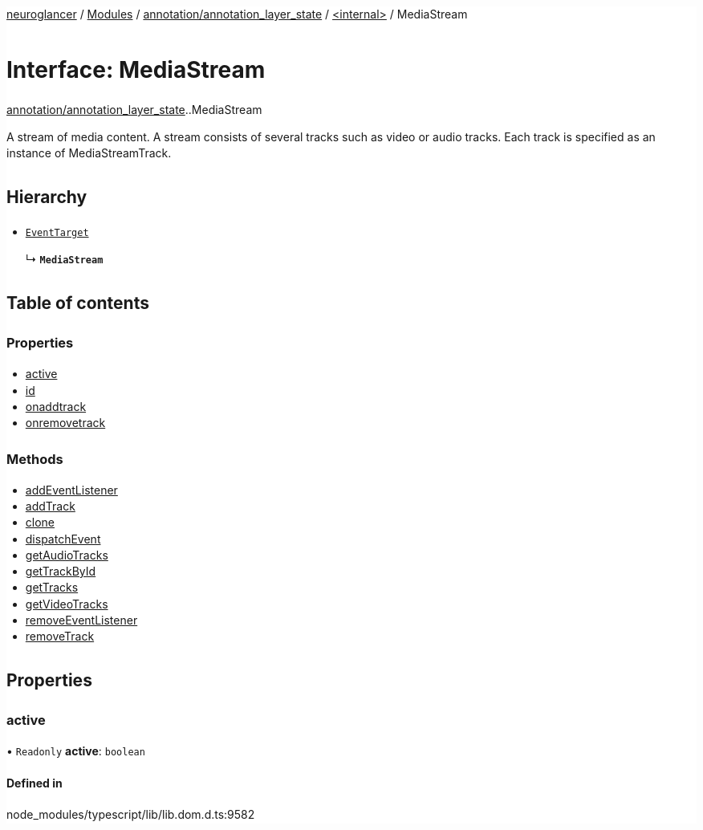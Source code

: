 [neuroglancer](../README.md) / [Modules](../modules.md) / [annotation/annotation\_layer\_state](../modules/annotation_annotation_layer_state.md) / [<internal\>](../modules/annotation_annotation_layer_state._internal_.md) / MediaStream

# Interface: MediaStream

[annotation/annotation_layer_state](../modules/annotation_annotation_layer_state.md).[<internal>](../modules/annotation_annotation_layer_state._internal_.md).MediaStream

A stream of media content. A stream consists of several tracks such as video or audio tracks. Each track is specified as an instance of MediaStreamTrack.

## Hierarchy

- [`EventTarget`](../modules/annotation_annotation_layer_state._internal_.md#eventtarget)

  ↳ **`MediaStream`**

## Table of contents

### Properties

- [active](annotation_annotation_layer_state._internal_.MediaStream.md#active)
- [id](annotation_annotation_layer_state._internal_.MediaStream.md#id)
- [onaddtrack](annotation_annotation_layer_state._internal_.MediaStream.md#onaddtrack)
- [onremovetrack](annotation_annotation_layer_state._internal_.MediaStream.md#onremovetrack)

### Methods

- [addEventListener](annotation_annotation_layer_state._internal_.MediaStream.md#addeventlistener)
- [addTrack](annotation_annotation_layer_state._internal_.MediaStream.md#addtrack)
- [clone](annotation_annotation_layer_state._internal_.MediaStream.md#clone)
- [dispatchEvent](annotation_annotation_layer_state._internal_.MediaStream.md#dispatchevent)
- [getAudioTracks](annotation_annotation_layer_state._internal_.MediaStream.md#getaudiotracks)
- [getTrackById](annotation_annotation_layer_state._internal_.MediaStream.md#gettrackbyid)
- [getTracks](annotation_annotation_layer_state._internal_.MediaStream.md#gettracks)
- [getVideoTracks](annotation_annotation_layer_state._internal_.MediaStream.md#getvideotracks)
- [removeEventListener](annotation_annotation_layer_state._internal_.MediaStream.md#removeeventlistener)
- [removeTrack](annotation_annotation_layer_state._internal_.MediaStream.md#removetrack)

## Properties

### active

• `Readonly` **active**: `boolean`

#### Defined in

node_modules/typescript/lib/lib.dom.d.ts:9582
